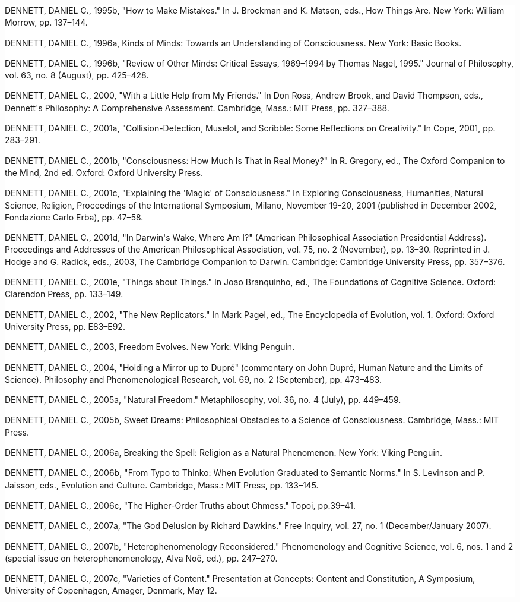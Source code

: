 DENNETT, DANIEL C., 1995b, "How to Make Mistakes." In J. Brockman and K. Matson, eds., How Things Are. New York: William Morrow, pp. 137–144.

DENNETT, DANIEL C., 1996a, Kinds of Minds: Towards an Understanding of Consciousness. New York: Basic Books.

DENNETT, DANIEL C., 1996b, "Review of Other Minds: Critical Essays, 1969–1994 by Thomas Nagel, 1995." Journal of Philosophy, vol. 63, no. 8 (August), pp. 425–428.

DENNETT, DANIEL C., 2000, "With a Little Help from My Friends." In Don Ross, Andrew Brook, and David Thompson, eds., Dennett's Philosophy: A Comprehensive Assessment. Cambridge, Mass.: MIT Press, pp. 327–388.

DENNETT, DANIEL C., 2001a, "Collision-Detection, Muselot, and Scribble: Some Reflections on Creativity." In Cope, 2001, pp. 283–291.

DENNETT, DANIEL C., 2001b, "Consciousness: How Much Is That in Real Money?" In R. Gregory, ed., The Oxford Companion to the Mind, 2nd ed. Oxford: Oxford University Press.

DENNETT, DANIEL C., 2001c, "Explaining the 'Magic' of Consciousness." In Exploring Consciousness, Humanities, Natural Science, Religion, Proceedings of the International Symposium, Milano, November 19-20, 2001 (published in December 2002, Fondazione Carlo Erba), pp. 47–58.

DENNETT, DANIEL C., 2001d, "In Darwin's Wake, Where Am I?" (American Philosophical Association Presidential Address). Proceedings and Addresses of the American Philosophical Association, vol. 75, no. 2 (November), pp. 13–30. Reprinted in J. Hodge and G. Radick, eds., 2003, The Cambridge Companion to Darwin. Cambridge: Cambridge University Press, pp. 357–376.

DENNETT, DANIEL C., 2001e, "Things about Things." In Joao Branquinho, ed., The Foundations of Cognitive Science. Oxford: Clarendon Press, pp. 133–149.

DENNETT, DANIEL C., 2002, "The New Replicators." In Mark Pagel, ed., The Encyclopedia of Evolution, vol. 1. Oxford: Oxford University Press, pp. E83–E92.

DENNETT, DANIEL C., 2003, Freedom Evolves. New York: Viking Penguin.

DENNETT, DANIEL C., 2004, "Holding a Mirror up to Dupré" (commentary on John Dupré, Human Nature and the Limits of Science). Philosophy and Phenomenological Research, vol. 69, no. 2 (September), pp. 473–483.

DENNETT, DANIEL C., 2005a, "Natural Freedom." Metaphilosophy, vol. 36, no. 4 (July), pp. 449–459.

DENNETT, DANIEL C., 2005b, Sweet Dreams: Philosophical Obstacles to a Science of Consciousness. Cambridge, Mass.: MIT Press.

DENNETT, DANIEL C., 2006a, Breaking the Spell: Religion as a Natural Phenomenon. New York: Viking Penguin.

DENNETT, DANIEL C., 2006b, "From Typo to Thinko: When Evolution Graduated to Semantic Norms." In S. Levinson and P. Jaisson, eds., Evolution and Culture. Cambridge, Mass.: MIT Press, pp. 133–145.

DENNETT, DANIEL C., 2006c, "The Higher-Order Truths about Chmess." Topoi, pp.39–41.

DENNETT, DANIEL C., 2007a, "The God Delusion by Richard Dawkins." Free Inquiry, vol. 27, no. 1 (December/January 2007).

DENNETT, DANIEL C., 2007b, "Heterophenomenology Reconsidered." Phenomenology and Cognitive Science, vol. 6, nos. 1 and 2 (special issue on heterophenomenology, Alva Noë, ed.), pp. 247–270.

DENNETT, DANIEL C., 2007c, "Varieties of Content." Presentation at Concepts: Content and Constitution, A Symposium, University of Copenhagen, Amager, Denmark, May 12.
